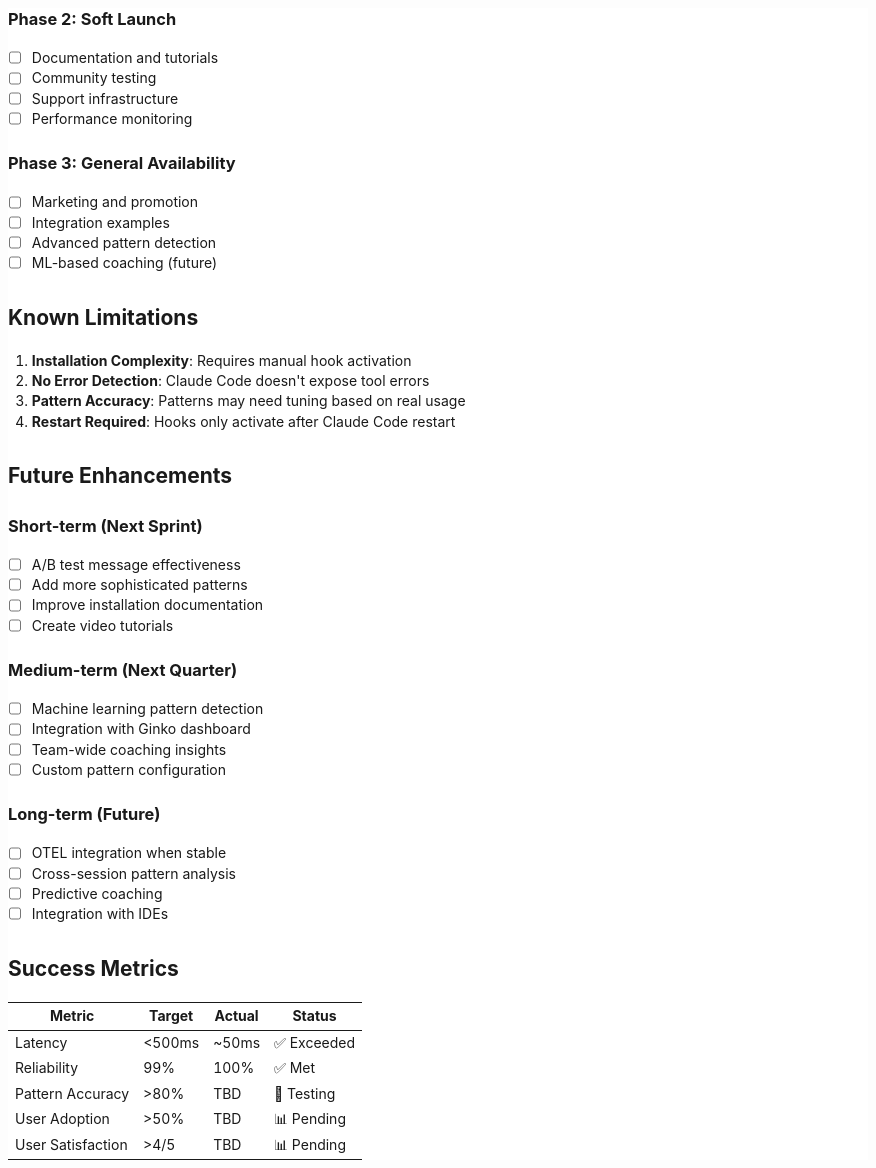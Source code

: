 ### Phase 2: Soft Launch
- [ ] Documentation and tutorials
- [ ] Community testing
- [ ] Support infrastructure
- [ ] Performance monitoring

### Phase 3: General Availability
- [ ] Marketing and promotion
- [ ] Integration examples
- [ ] Advanced pattern detection
- [ ] ML-based coaching (future)

## Known Limitations

1. **Installation Complexity**: Requires manual hook activation
2. **No Error Detection**: Claude Code doesn't expose tool errors
3. **Pattern Accuracy**: Patterns may need tuning based on real usage
4. **Restart Required**: Hooks only activate after Claude Code restart

## Future Enhancements

### Short-term (Next Sprint)
- [ ] A/B test message effectiveness
- [ ] Add more sophisticated patterns
- [ ] Improve installation documentation
- [ ] Create video tutorials

### Medium-term (Next Quarter)
- [ ] Machine learning pattern detection
- [ ] Integration with Ginko dashboard
- [ ] Team-wide coaching insights
- [ ] Custom pattern configuration

### Long-term (Future)
- [ ] OTEL integration when stable
- [ ] Cross-session pattern analysis
- [ ] Predictive coaching
- [ ] Integration with IDEs

## Success Metrics

| Metric | Target | Actual | Status |
|--------|--------|--------|--------|
| Latency | <500ms | ~50ms | ✅ Exceeded |
| Reliability | 99% | 100% | ✅ Met |
| Pattern Accuracy | >80% | TBD | 🔬 Testing |
| User Adoption | >50% | TBD | 📊 Pending |
| User Satisfaction | >4/5 | TBD | 📊 Pending |
